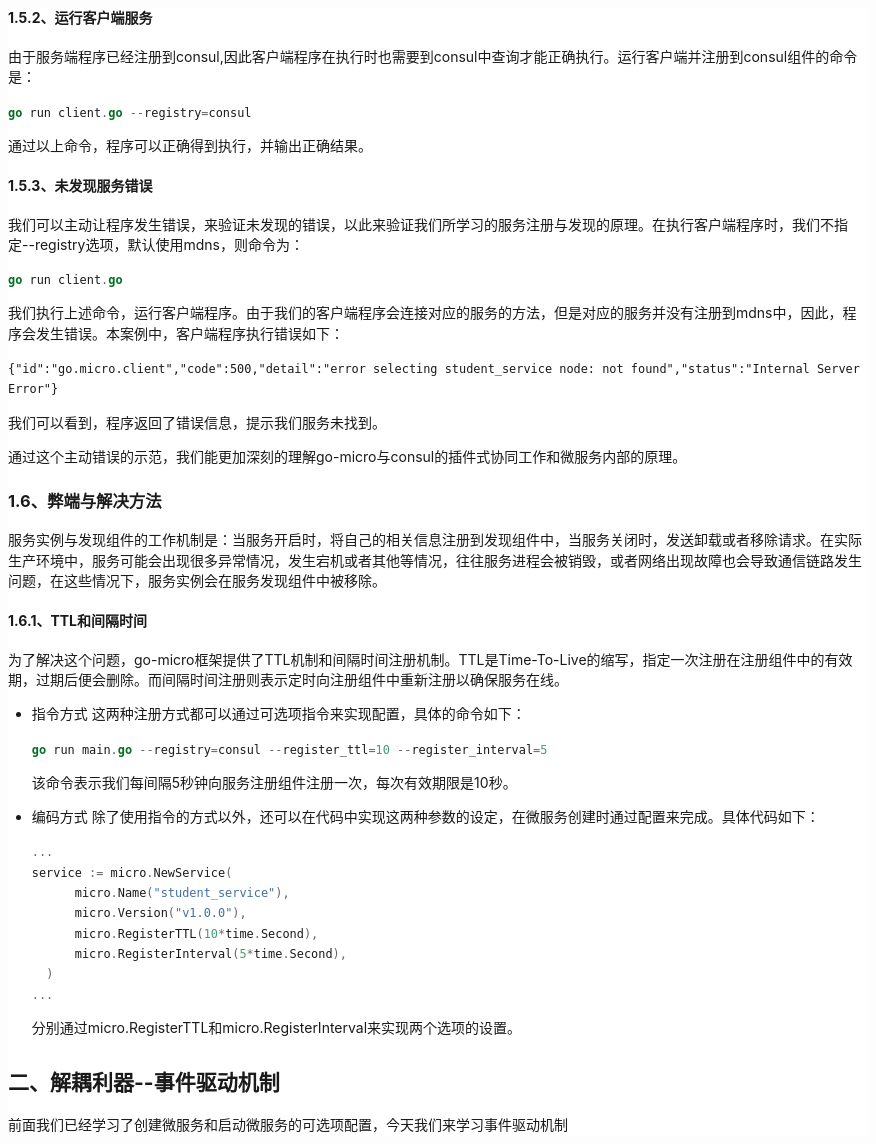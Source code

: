 #### 1.5.2、运行客户端服务
由于服务端程序已经注册到consul,因此客户端程序在执行时也需要到consul中查询才能正确执行。运行客户端并注册到consul组件的命令是：
```go
go run client.go --registry=consul
```
通过以上命令，程序可以正确得到执行，并输出正确结果。

#### 1.5.3、未发现服务错误
我们可以主动让程序发生错误，来验证未发现的错误，以此来验证我们所学习的服务注册与发现的原理。在执行客户端程序时，我们不指定--registry选项，默认使用mdns，则命令为：
```go
go run client.go
```
我们执行上述命令，运行客户端程序。由于我们的客户端程序会连接对应的服务的方法，但是对应的服务并没有注册到mdns中，因此，程序会发生错误。本案例中，客户端程序执行错误如下：
```
{"id":"go.micro.client","code":500,"detail":"error selecting student_service node: not found","status":"Internal Server Error"}
```
我们可以看到，程序返回了错误信息，提示我们服务未找到。

通过这个主动错误的示范，我们能更加深刻的理解go-micro与consul的插件式协同工作和微服务内部的原理。

### 1.6、弊端与解决方法
服务实例与发现组件的工作机制是：当服务开启时，将自己的相关信息注册到发现组件中，当服务关闭时，发送卸载或者移除请求。在实际生产环境中，服务可能会出现很多异常情况，发生宕机或者其他等情况，往往服务进程会被销毁，或者网络出现故障也会导致通信链路发生问题，在这些情况下，服务实例会在服务发现组件中被移除。

#### 1.6.1、TTL和间隔时间
为了解决这个问题，go-micro框架提供了TTL机制和间隔时间注册机制。TTL是Time-To-Live的缩写，指定一次注册在注册组件中的有效期，过期后便会删除。而间隔时间注册则表示定时向注册组件中重新注册以确保服务在线。

* 指令方式
    这两种注册方式都可以通过可选项指令来实现配置，具体的命令如下：

    ```go
    go run main.go --registry=consul --register_ttl=10 --register_interval=5
    ```

    该命令表示我们每间隔5秒钟向服务注册组件注册一次，每次有效期限是10秒。
    
* 编码方式
  除了使用指令的方式以外，还可以在代码中实现这两种参数的设定，在微服务创建时通过配置来完成。具体代码如下：
  ```go
  ...
  service := micro.NewService(
		micro.Name("student_service"),
		micro.Version("v1.0.0"),
		micro.RegisterTTL(10*time.Second),
		micro.RegisterInterval(5*time.Second),
	)
  ...
  ```
  分别通过micro.RegisterTTL和micro.RegisterInterval来实现两个选项的设置。
  
  
## 二、解耦利器--事件驱动机制
前面我们已经学习了创建微服务和启动微服务的可选项配置，今天我们来学习事件驱动机制
